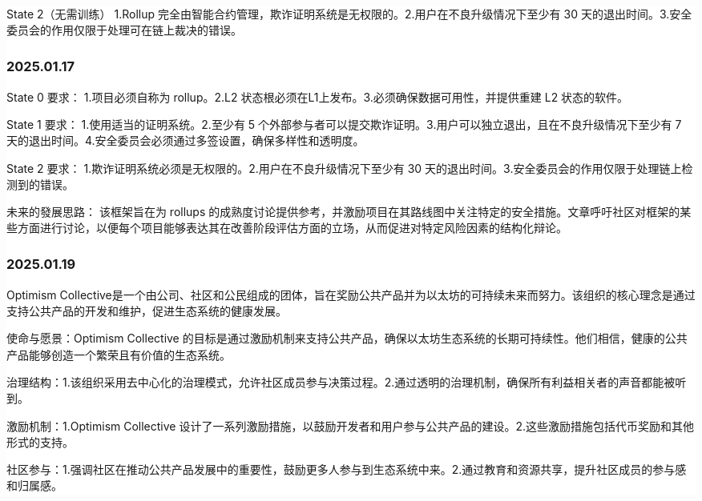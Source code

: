 State 2（无需训练）
1.Rollup 完全由智能合约管理，欺诈证明系统是无权限的。2.用户在不良升级情况下至少有 30 天的退出时间。3.安全委员会的作用仅限于处理可在链上裁决的错误。

### 2025.01.17

State 0 要求：
1.项目必须自称为 rollup。2.L2 状态根必须在L1上发布。3.必须确保数据可用性，并提供重建 L2 状态的软件。

State 1 要求：
1.使用适当的证明系统。2.至少有 5 个外部参与者可以提交欺诈证明。3.用户可以独立退出，且在不良升级情况下至少有 7 天的退出时间。4.安全委员会必须通过多签设置，确保多样性和透明度。

State 2 要求：
1.欺诈证明系统必须是无权限的。2.用户在不良升级情况下至少有 30 天的退出时间。3.安全委员会的作用仅限于处理链上检测到的错误。

未来的發展思路：
该框架旨在为 rollups 的成熟度讨论提供参考，并激励项目在其路线图中关注特定的安全措施。文章呼吁社区对框架的某些方面进行讨论，以便每个项目能够表达其在改善阶段评估方面的立场，从而促进对特定风险因素的结构化辩论。

### 2025.01.19

Optimism Collective是一个由公司、社区和公民组成的团体，旨在奖励公共产品并为以太坊的可持续未来而努力。该组织的核心理念是通过支持公共产品的开发和维护，促进生态系统的健康发展。

使命与愿景：Optimism Collective 的目标是通过激励机制来支持公共产品，确保以太坊生态系统的长期可持续性。他们相信，健康的公共产品能够创造一个繁荣且有价值的生态系统。

治理结构：1.该组织采用去中心化的治理模式，允许社区成员参与决策过程。2.通过透明的治理机制，确保所有利益相关者的声音都能被听到。

激励机制：1.Optimism Collective 设计了一系列激励措施，以鼓励开发者和用户参与公共产品的建设。2.这些激励措施包括代币奖励和其他形式的支持。

社区参与：1.强调社区在推动公共产品发展中的重要性，鼓励更多人参与到生态系统中来。2.通过教育和资源共享，提升社区成员的参与感和归属感。

